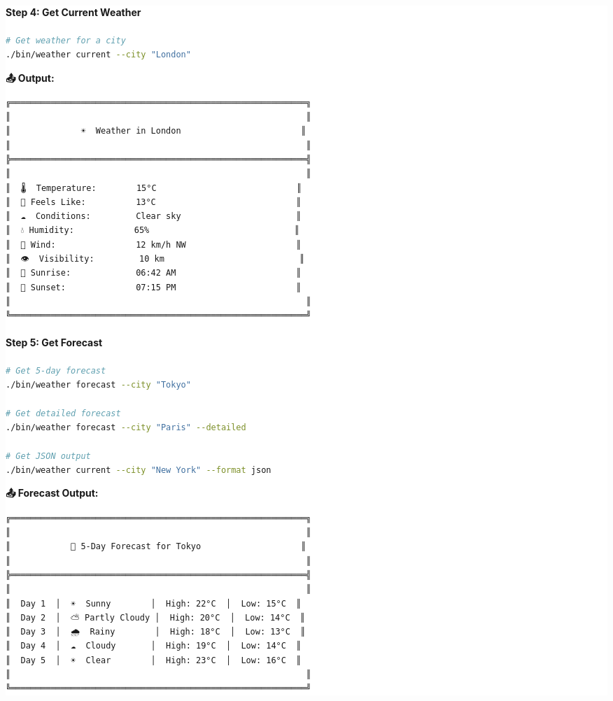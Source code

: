#### Step 4: Get Current Weather
```bash
# Get weather for a city
./bin/weather current --city "London"
```

**📤 Output:**
```
╔═══════════════════════════════════════════════════════════╗
║                                                           ║
║              ☀️  Weather in London                        ║
║                                                           ║
╠═══════════════════════════════════════════════════════════╣
║                                                           ║
║  🌡️  Temperature:        15°C                            ║
║  🤚 Feels Like:          13°C                            ║
║  ☁️  Conditions:         Clear sky                       ║
║  💧 Humidity:            65%                             ║
║  💨 Wind:                12 km/h NW                      ║
║  👁️  Visibility:         10 km                           ║
║  🌅 Sunrise:             06:42 AM                        ║
║  🌇 Sunset:              07:15 PM                        ║
║                                                           ║
╚═══════════════════════════════════════════════════════════╝
```

#### Step 5: Get Forecast
```bash
# Get 5-day forecast
./bin/weather forecast --city "Tokyo"

# Get detailed forecast
./bin/weather forecast --city "Paris" --detailed

# Get JSON output
./bin/weather current --city "New York" --format json
```

**📤 Forecast Output:**
```
╔═══════════════════════════════════════════════════════════╗
║                                                           ║
║            📅 5-Day Forecast for Tokyo                    ║
║                                                           ║
╠═══════════════════════════════════════════════════════════╣
║                                                           ║
║  Day 1  │  ☀️  Sunny        │  High: 22°C  │  Low: 15°C  ║
║  Day 2  │  ⛅ Partly Cloudy │  High: 20°C  │  Low: 14°C  ║
║  Day 3  │  🌧️  Rainy        │  High: 18°C  │  Low: 13°C  ║
║  Day 4  │  ☁️  Cloudy       │  High: 19°C  │  Low: 14°C  ║
║  Day 5  │  ☀️  Clear        │  High: 23°C  │  Low: 16°C  ║
║                                                           ║
╚═══════════════════════════════════════════════════════════╝
```
